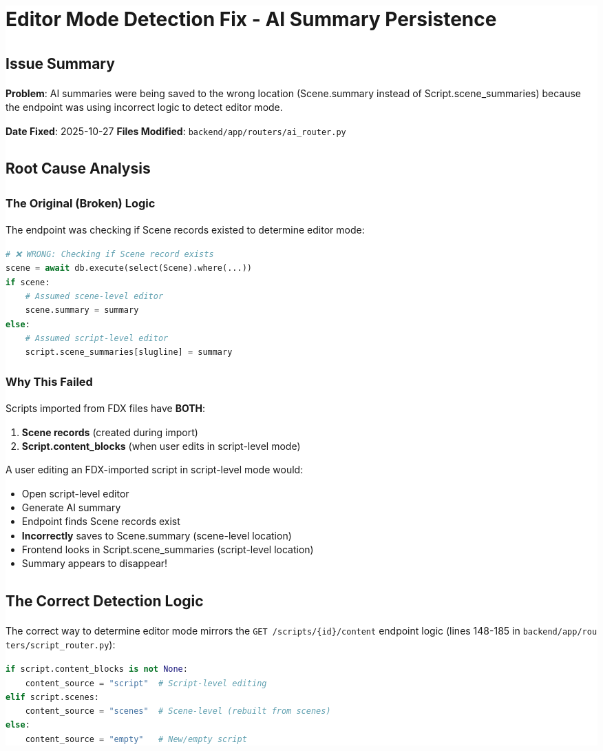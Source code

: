 # Editor Mode Detection Fix - AI Summary Persistence

## Issue Summary

**Problem**: AI summaries were being saved to the wrong location (Scene.summary instead of Script.scene_summaries) because the endpoint was using incorrect logic to detect editor mode.

**Date Fixed**: 2025-10-27
**Files Modified**: `backend/app/routers/ai_router.py`

## Root Cause Analysis

### The Original (Broken) Logic

The endpoint was checking if Scene records existed to determine editor mode:

```python
# ❌ WRONG: Checking if Scene record exists
scene = await db.execute(select(Scene).where(...))
if scene:
    # Assumed scene-level editor
    scene.summary = summary
else:
    # Assumed script-level editor
    script.scene_summaries[slugline] = summary
```

### Why This Failed

Scripts imported from FDX files have **BOTH**:
1. **Scene records** (created during import)
2. **Script.content_blocks** (when user edits in script-level mode)

A user editing an FDX-imported script in script-level mode would:
- Open script-level editor
- Generate AI summary
- Endpoint finds Scene records exist
- **Incorrectly** saves to Scene.summary (scene-level location)
- Frontend looks in Script.scene_summaries (script-level location)
- Summary appears to disappear!

## The Correct Detection Logic

The correct way to determine editor mode mirrors the `GET /scripts/{id}/content` endpoint logic (lines 148-185 in `backend/app/routers/script_router.py`):

```python
if script.content_blocks is not None:
    content_source = "script"  # Script-level editing
elif script.scenes:
    content_source = "scenes"  # Scene-level (rebuilt from scenes)
else:
    content_source = "empty"   # New/empty script
```
